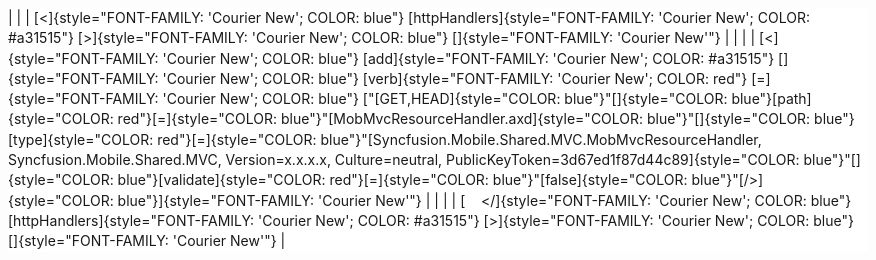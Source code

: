 |                                                                                                                                                                                                                                                                                                                                                                                                                                                                                                                                                                                                                                                                                                                                                                                                                                                                                                  |
| [\<]{style="FONT-FAMILY: 'Courier New'; COLOR: blue"} [httpHandlers]{style="FONT-FAMILY: 'Courier New'; COLOR: #a31515"} [\>]{style="FONT-FAMILY: 'Courier New'; COLOR: blue"} []{style="FONT-FAMILY: 'Courier New'"}                                                                                                                                                                                                                                                                                                                                                                                                                                                                                                                                                                                                                                                                            |
|                                                                                                                                                                                                                                                                                                                                                                                                                                                                                                                                                                                                                                                                                                                                                                                                                                                                                                  |
| [\<]{style="FONT-FAMILY: 'Courier New'; COLOR: blue"} [add]{style="FONT-FAMILY: 'Courier New'; COLOR: #a31515"} []{style="FONT-FAMILY: 'Courier New'; COLOR: blue"} [verb]{style="FONT-FAMILY: 'Courier New'; COLOR: red"} [=]{style="FONT-FAMILY: 'Courier New'; COLOR: blue"} [\"[GET,HEAD]{style="COLOR: blue"}\"[]{style="COLOR: blue"}[path]{style="COLOR: red"}[=]{style="COLOR: blue"}\"[MobMvcResourceHandler.axd]{style="COLOR: blue"}\"[]{style="COLOR: blue"}[type]{style="COLOR: red"}[=]{style="COLOR: blue"}\"[Syncfusion.Mobile.Shared.MVC.MobMvcResourceHandler, Syncfusion.Mobile.Shared.MVC, Version=x.x.x.x, Culture=neutral, PublicKeyToken=3d67ed1f87d44c89]{style="COLOR: blue"}\"[]{style="COLOR: blue"}[validate]{style="COLOR: red"}[=]{style="COLOR: blue"}\"[false]{style="COLOR: blue"}\"[/\>]{style="COLOR: blue"}]{style="FONT-FAMILY: 'Courier New'"}             |
|                                                                                                                                                                                                                                                                                                                                                                                                                                                                                                                                                                                                                                                                                                                                                                                                                                                                                                  |
| [    \</]{style="FONT-FAMILY: 'Courier New'; COLOR: blue"} [httpHandlers]{style="FONT-FAMILY: 'Courier New'; COLOR: #a31515"} [\>]{style="FONT-FAMILY: 'Courier New'; COLOR: blue"} []{style="FONT-FAMILY: 'Courier New'"}                                                                                                                                                                                                                                                                                                                                                                                                                                                                                                                                                                                                                                                                       |